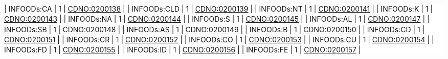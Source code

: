 | INFOODs:CA         |        1 | [CDNO:0200138](http://purl.obolibrary.org/obo/CDNO_0200138)                                                                                                                                                                                                                                                          |
| INFOODs:CLD        |        1 | [CDNO:0200139](http://purl.obolibrary.org/obo/CDNO_0200139)                                                                                                                                                                                                                                                          |
| INFOODs:NT         |        1 | [CDNO:0200141](http://purl.obolibrary.org/obo/CDNO_0200141)                                                                                                                                                                                                                                                          |
| INFOODs:K          |        1 | [CDNO:0200143](http://purl.obolibrary.org/obo/CDNO_0200143)                                                                                                                                                                                                                                                          |
| INFOODs:NA         |        1 | [CDNO:0200144](http://purl.obolibrary.org/obo/CDNO_0200144)                                                                                                                                                                                                                                                          |
| INFOODs:S          |        1 | [CDNO:0200145](http://purl.obolibrary.org/obo/CDNO_0200145)                                                                                                                                                                                                                                                          |
| INFOODs:AL         |        1 | [CDNO:0200147](http://purl.obolibrary.org/obo/CDNO_0200147)                                                                                                                                                                                                                                                          |
| INFOODs:SB         |        1 | [CDNO:0200148](http://purl.obolibrary.org/obo/CDNO_0200148)                                                                                                                                                                                                                                                          |
| INFOODs:AS         |        1 | [CDNO:0200149](http://purl.obolibrary.org/obo/CDNO_0200149)                                                                                                                                                                                                                                                          |
| INFOODs:B          |        1 | [CDNO:0200150](http://purl.obolibrary.org/obo/CDNO_0200150)                                                                                                                                                                                                                                                          |
| INFOODs:CD         |        1 | [CDNO:0200151](http://purl.obolibrary.org/obo/CDNO_0200151)                                                                                                                                                                                                                                                          |
| INFOODs:CR         |        1 | [CDNO:0200152](http://purl.obolibrary.org/obo/CDNO_0200152)                                                                                                                                                                                                                                                          |
| INFOODs:CO         |        1 | [CDNO:0200153](http://purl.obolibrary.org/obo/CDNO_0200153)                                                                                                                                                                                                                                                          |
| INFOODs:CU         |        1 | [CDNO:0200154](http://purl.obolibrary.org/obo/CDNO_0200154)                                                                                                                                                                                                                                                          |
| INFOODs:FD         |        1 | [CDNO:0200155](http://purl.obolibrary.org/obo/CDNO_0200155)                                                                                                                                                                                                                                                          |
| INFOODs:ID         |        1 | [CDNO:0200156](http://purl.obolibrary.org/obo/CDNO_0200156)                                                                                                                                                                                                                                                          |
| INFOODs:FE         |        1 | [CDNO:0200157](http://purl.obolibrary.org/obo/CDNO_0200157)                                                                                                                                                                                                                                                          |